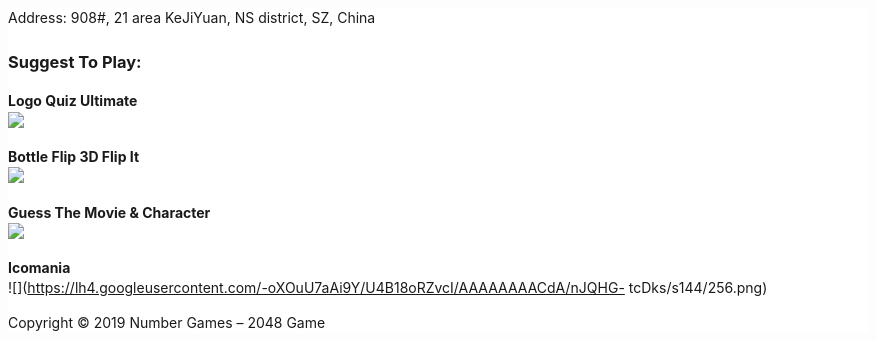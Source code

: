 Address: 908#, 21 area KeJiYuan, NS district, SZ, China

### Suggest To Play:

**Logo Quiz Ultimate**  
![](https://farm8.staticflickr.com/7892/47417983671_c168fb70d4_o.png)

**Bottle Flip 3D Flip It**  
![](https://farm5.staticflickr.com/4347/36280628826_25eb0acb4d_o.png)

**Guess The Movie & Character**  
![](https://lh6.googleusercontent.com/-GtYtg4g0wKk/VPqGgm1hgsI/AAAAAAAACwY/kOCSw7NvDxo/s800/256.png)

**Icomania**  
![](https://lh4.googleusercontent.com/-oXOuU7aAi9Y/U4B18oRZvcI/AAAAAAAACdA/nJQHG-
tcDks/s144/256.png)

Copyright © 2019 Number Games – 2048 Game

